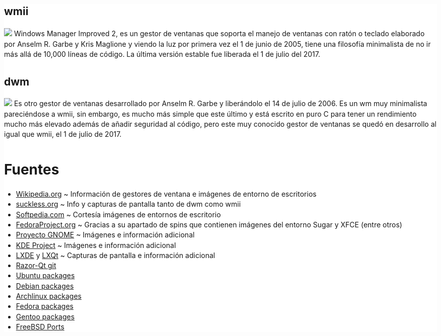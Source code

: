## wmii
![](wmii.png)
Windows Manager Improved 2, es un gestor de ventanas que soporta el manejo de ventanas con ratón o teclado elaborado por Anselm R. Garbe y Kris Maglione y viendo la luz por primera vez el 1 de junio de 2005, tiene una filosofía minimalista de no ir más allá de 10,000 líneas de código. La última versión estable fue liberada el 1 de julio del 2017.

## dwm
![](dwm.png)
Es otro gestor de ventanas desarrollado por Anselm R. Garbe y liberándolo el 14 de julio de 2006. Es un wm muy minimalista pareciéndose a wmii, sin embargo, es mucho más simple que este último y está escrito en puro C para tener un rendimiento mucho más elevado además de añadir seguridad al código, pero este muy conocido gestor de ventanas se quedó en desarrollo al igual que wmii, el 1 de julio de 2017.

# Fuentes
* [Wikipedia.org](https://www.wikipedia.org?target=_blank) ~ Información de gestores de ventana e imágenes de entorno de escritorios
* [suckless.org](https://suckless.org?target=_blank) ~ Info y capturas de pantalla tanto de dwm como wmii
* [Softpedia.com](http://www.softpedia.com?target=_blank) ~ Cortesía imágenes de entornos de escritorio
* [FedoraProject.org](https://fedoraproject.org?target=_blank) ~ Gracias a su apartado de spins que contienen imágenes del entorno Sugar y XFCE (entre otros)
* [Proyecto GNOME](https://www.gnome.org?target=_blank) ~ Imágenes e información adicional
* [KDE Project](https://www.kde.org?target=_blank) ~ Imágenes e información adicional
* [LXDE](https://lxde.org?target=_blank) y [LXQt](https://lxqt.org?target=_blank) ~ Capturas de pantalla e información adicional
* [Razor-Qt git](https://github.com/Razor-qt/razor-qt?target=_blank)
* [Ubuntu packages](https://packages.ubuntu.com?target=_blank)
* [Debian packages](https://packages.debian.org?target=_blank)
* [Archlinux packages](https://www.archlinux.org/packages?target=_blank)
* [Fedora packages](https://apps.fedoraproject.org/packages?target=_blank)
* [Gentoo packages](https://packages.gentoo.org?target=_blank)
* [FreeBSD Ports](https://www.freebsd.org/ports?target=_blank)
